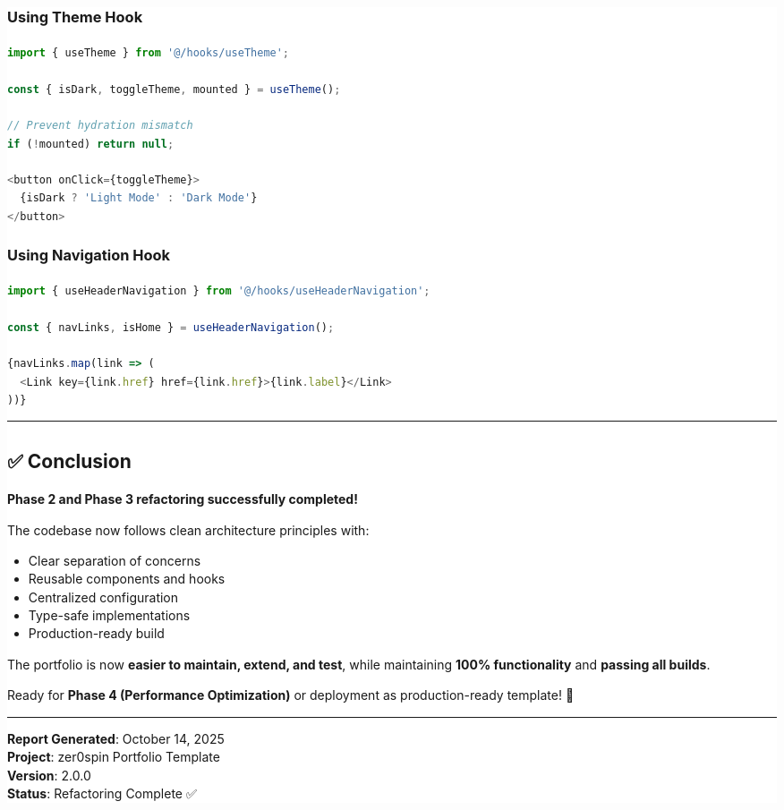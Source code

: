 ### Using Theme Hook
```typescript
import { useTheme } from '@/hooks/useTheme';

const { isDark, toggleTheme, mounted } = useTheme();

// Prevent hydration mismatch
if (!mounted) return null;

<button onClick={toggleTheme}>
  {isDark ? 'Light Mode' : 'Dark Mode'}
</button>
```

### Using Navigation Hook
```typescript
import { useHeaderNavigation } from '@/hooks/useHeaderNavigation';

const { navLinks, isHome } = useHeaderNavigation();

{navLinks.map(link => (
  <Link key={link.href} href={link.href}>{link.label}</Link>
))}
```

---

## ✅ Conclusion

**Phase 2 and Phase 3 refactoring successfully completed!**

The codebase now follows clean architecture principles with:
- Clear separation of concerns
- Reusable components and hooks
- Centralized configuration
- Type-safe implementations
- Production-ready build

The portfolio is now **easier to maintain, extend, and test**, while maintaining **100% functionality** and **passing all builds**.

Ready for **Phase 4 (Performance Optimization)** or deployment as production-ready template! 🚀

---

**Report Generated**: October 14, 2025  
**Project**: zer0spin Portfolio Template  
**Version**: 2.0.0  
**Status**: Refactoring Complete ✅
